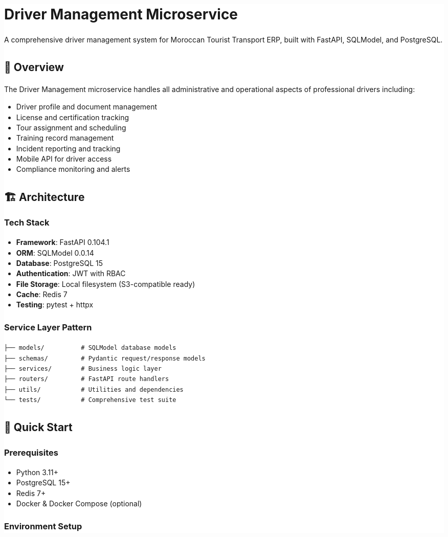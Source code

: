 # Driver Management Microservice

A comprehensive driver management system for Moroccan Tourist Transport ERP, built with FastAPI, SQLModel, and PostgreSQL.

## 🎯 Overview

The Driver Management microservice handles all administrative and operational aspects of professional drivers including:

- Driver profile and document management
- License and certification tracking
- Tour assignment and scheduling
- Training record management
- Incident reporting and tracking
- Mobile API for driver access
- Compliance monitoring and alerts

## 🏗️ Architecture

### Tech Stack
- **Framework**: FastAPI 0.104.1
- **ORM**: SQLModel 0.0.14
- **Database**: PostgreSQL 15
- **Authentication**: JWT with RBAC
- **File Storage**: Local filesystem (S3-compatible ready)
- **Cache**: Redis 7
- **Testing**: pytest + httpx

### Service Layer Pattern
```
├── models/          # SQLModel database models
├── schemas/         # Pydantic request/response models
├── services/        # Business logic layer
├── routers/         # FastAPI route handlers
├── utils/           # Utilities and dependencies
└── tests/           # Comprehensive test suite
```

## 🚀 Quick Start

### Prerequisites
- Python 3.11+
- PostgreSQL 15+
- Redis 7+
- Docker & Docker Compose (optional)

### Environment Setup
